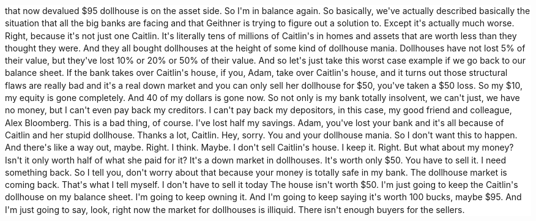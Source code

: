 that now devalued $95 dollhouse is on the asset side.
So I'm in balance again.
So basically, we've actually described basically
the situation that all the big banks are facing
and that Geithner is trying to figure out a solution to.
Except it's actually much worse.
Right, because it's not just one Caitlin.
It's literally tens of millions of Caitlin's in homes
and assets that are worth less than they thought they were.
And they all bought dollhouses
at the height of some kind of dollhouse mania.
Dollhouses have not lost 5% of their value,
but they've lost 10% or 20% or 50% of their value.
And so let's just take this worst case example
if we go back to our balance sheet.
If the bank takes over Caitlin's house,
if you, Adam, take over Caitlin's house,
and it turns out those structural flaws are really bad
and it's a real down market
and you can only sell her dollhouse for $50,
you've taken a $50 loss.
So my $10, my equity is gone completely.
And 40 of my dollars is gone now.
So not only is my bank totally insolvent,
we can't just, we have no money,
but I can't even pay back my creditors.
I can't pay back my depositors,
in this case, my good friend and colleague,
Alex Bloomberg.
This is a bad thing, of course.
I've lost half my savings.
Adam, you've lost your bank
and it's all because of Caitlin
and her stupid dollhouse.
Thanks a lot, Caitlin.
Hey, sorry.
You and your dollhouse mania.
So I don't want this to happen.
And there's like a way out, maybe.
Right. I think.
Maybe.
I don't sell Caitlin's house.
I keep it.
Right.
But what about my money?
Isn't it only worth half of what she paid for it?
It's a down market in dollhouses.
It's worth only $50.
You have to sell it.
I need something back.
So I tell you, don't worry about that
because your money is totally safe in my bank.
The dollhouse market is coming back.
That's what I tell myself.
I don't have to sell it today
The house isn't worth $50.
I'm just going to keep the Caitlin's dollhouse
on my balance sheet.
I'm going to keep owning it.
And I'm going to keep saying it's worth 100 bucks,
maybe $95.
And I'm just going to say,
look, right now the market for dollhouses is illiquid.
There isn't enough buyers for the sellers.